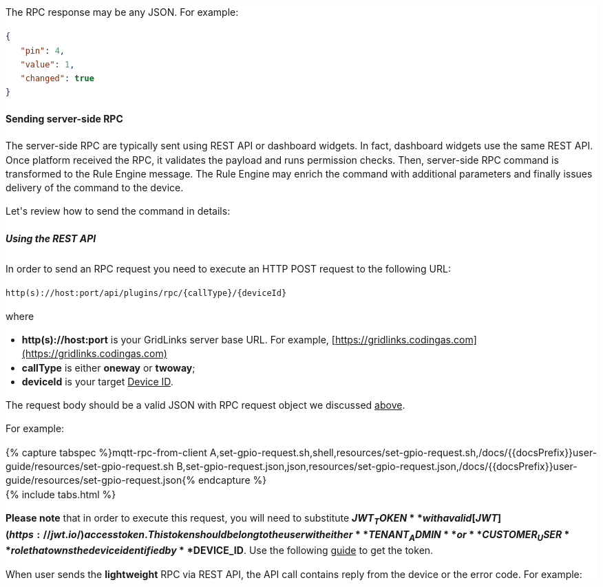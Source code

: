 The RPC response may be any JSON. For example:

```json
{
   "pin": 4,
   "value": 1,
   "changed": true
}
```

#### Sending server-side RPC

The server-side RPC are typically sent using REST API or dashboard widgets. In fact, dashboard widgets use the same REST API. 
Once platform received the RPC, it validates the payload and runs permission checks.
Then, server-side RPC command is transformed to the Rule Engine message.
The Rule Engine may enrich the command with additional parameters and finally issues delivery of the command to the device.

Let's review how to send the command in details:

##### Using the REST API

In order to send an RPC request you need to execute an HTTP POST request to the following URL:

```shell
http(s)://host:port/api/plugins/rpc/{callType}/{deviceId}
```

where

- **http(s)://host:port** is your GridLinks server base URL. For example, [https://gridlinks.codingas.com](https://gridlinks.codingas.com)
- **callType** is either **oneway** or **twoway**;
- **deviceId** is your target [Device ID](/docs/{{docsPrefix}}user-guide/ui/devices/#get-device-id).

The request body should be a valid JSON with RPC request object we discussed [above](#server-side-rpc-structure).

For example:

{% capture tabspec %}mqtt-rpc-from-client
A,set-gpio-request.sh,shell,resources/set-gpio-request.sh,/docs/{{docsPrefix}}user-guide/resources/set-gpio-request.sh
B,set-gpio-request.json,json,resources/set-gpio-request.json,/docs/{{docsPrefix}}user-guide/resources/set-gpio-request.json{% endcapture %}  
{% include tabs.html %}

**Please note** that in order to execute this request, you will need to substitute **$JWT_TOKEN** with a valid [JWT](https://jwt.io/) access token.
This token should belong to the user with either **TENANT_ADMIN** or **CUSTOMER_USER** role that owns the device identified by **$DEVICE_ID**.
Use the following [guide](/docs/{{docsPrefix}}reference/rest-api/#rest-api-auth) to get the token.

When user sends the **lightweight** RPC via REST API, the API call contains reply from the device or the error code. For example:
